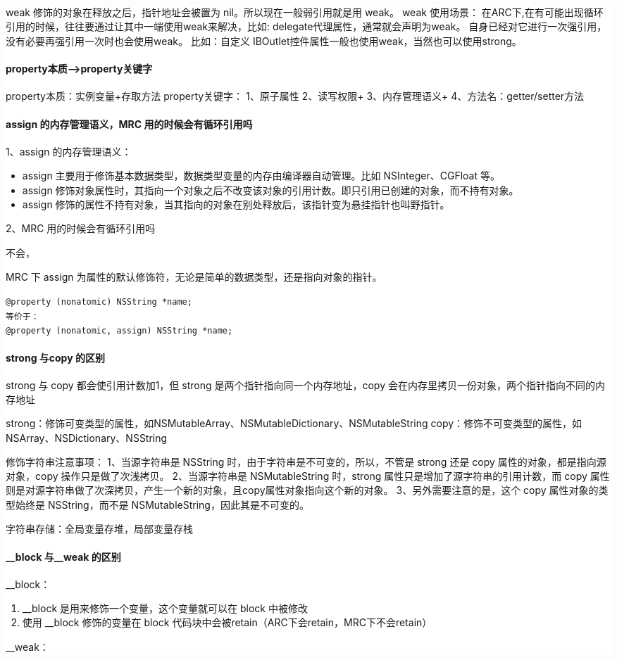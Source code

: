 weak 修饰的对象在释放之后，指针地址会被置为 nil。所以现在一般弱引用就是用 weak。
weak 使用场景：
在ARC下,在有可能出现循环引用的时候，往往要通过让其中一端使用weak来解决，比如: delegate代理属性，通常就会声明为weak。
自身已经对它进行一次强引用，没有必要再强引用一次时也会使用weak。
比如：自定义 IBOutlet控件属性一般也使用weak，当然也可以使用strong。

#### property本质-->property关键字

property本质：实例变量+存取方法
property关键字：
1、原子属性
2、读写权限+
3、内存管理语义+
4、方法名：getter/setter方法

#### assign 的内存管理语义，MRC 用的时候会有循环引用吗

1、assign 的内存管理语义：

* assign 主要用于修饰基本数据类型，数据类型变量的内存由编译器自动管理。比如 NSInteger、CGFloat 等。
* assign 修饰对象属性时，其指向一个对象之后不改变该对象的引用计数。即只引用已创建的对象，而不持有对象。
* assign 修饰的属性不持有对象，当其指向的对象在别处释放后，该指针变为悬挂指针也叫野指针。

2、MRC 用的时候会有循环引用吗

不会，

MRC 下 assign 为属性的默认修饰符，无论是简单的数据类型，还是指向对象的指针。

```
@property (nonatomic) NSString *name;
等价于：
@property (nonatomic, assign) NSString *name;
```

#### strong 与copy 的区别

strong 与 copy 都会使引用计数加1，但 strong 是两个指针指向同一个内存地址，copy 会在内存里拷贝一份对象，两个指针指向不同的内存地址

strong：修饰可变类型的属性，如NSMutableArray、NSMutableDictionary、NSMutableString
copy：修饰不可变类型的属性，如NSArray、NSDictionary、NSString

修饰字符串注意事项：
1、当源字符串是 NSString 时，由于字符串是不可变的，所以，不管是 strong 还是 copy 属性的对象，都是指向源对象，copy 操作只是做了次浅拷贝。
2、当源字符串是 NSMutableString 时，strong 属性只是增加了源字符串的引用计数，而 copy 属性则是对源字符串做了次深拷贝，产生一个新的对象，且copy属性对象指向这个新的对象。
3、另外需要注意的是，这个 copy 属性对象的类型始终是 NSString，而不是 NSMutableString，因此其是不可变的。

字符串存储：全局变量存堆，局部变量存栈

#### __block 与__weak 的区别

__block：

1. __block 是用来修饰一个变量，这个变量就可以在 block 中被修改
2. 使用 __block 修饰的变量在 block 代码块中会被retain（ARC下会retain，MRC下不会retain）

__weak：
